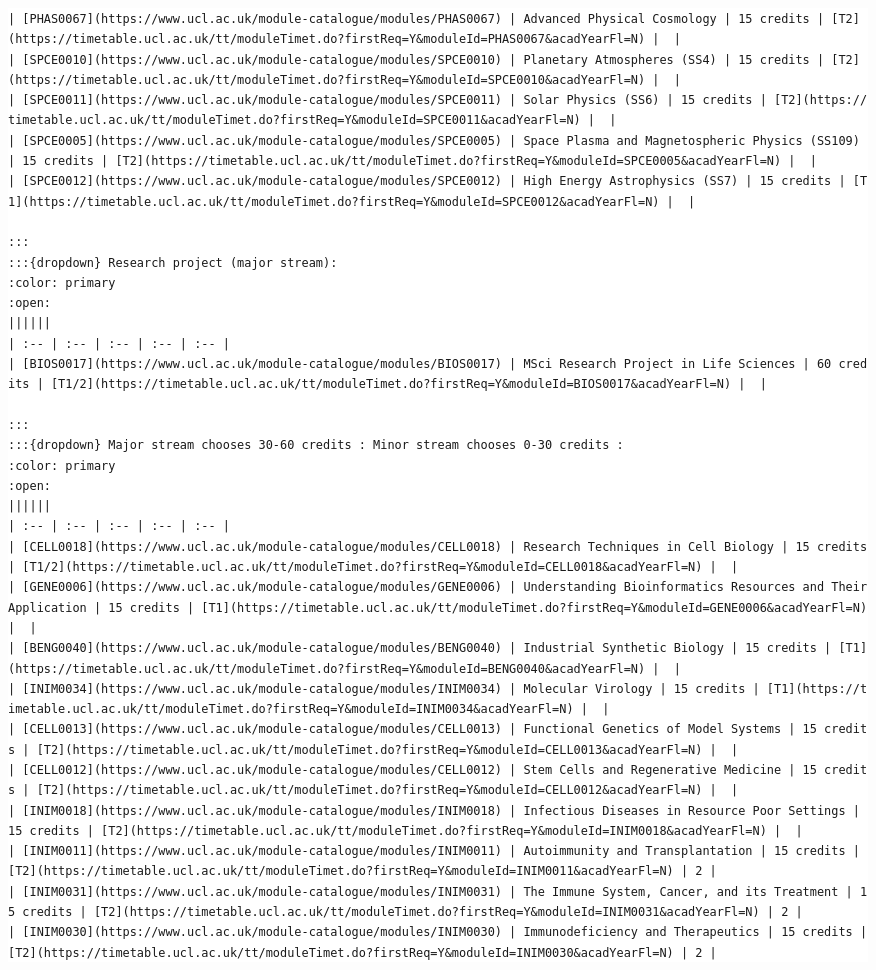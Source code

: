 `````{tab-set}
| [PHAS0067](https://www.ucl.ac.uk/module-catalogue/modules/PHAS0067) | Advanced Physical Cosmology | 15 credits | [T2](https://timetable.ucl.ac.uk/tt/moduleTimet.do?firstReq=Y&moduleId=PHAS0067&acadYearFl=N) |  |
| [SPCE0010](https://www.ucl.ac.uk/module-catalogue/modules/SPCE0010) | Planetary Atmospheres (SS4) | 15 credits | [T2](https://timetable.ucl.ac.uk/tt/moduleTimet.do?firstReq=Y&moduleId=SPCE0010&acadYearFl=N) |  |
| [SPCE0011](https://www.ucl.ac.uk/module-catalogue/modules/SPCE0011) | Solar Physics (SS6) | 15 credits | [T2](https://timetable.ucl.ac.uk/tt/moduleTimet.do?firstReq=Y&moduleId=SPCE0011&acadYearFl=N) |  |
| [SPCE0005](https://www.ucl.ac.uk/module-catalogue/modules/SPCE0005) | Space Plasma and Magnetospheric Physics (SS109) | 15 credits | [T2](https://timetable.ucl.ac.uk/tt/moduleTimet.do?firstReq=Y&moduleId=SPCE0005&acadYearFl=N) |  |
| [SPCE0012](https://www.ucl.ac.uk/module-catalogue/modules/SPCE0012) | High Energy Astrophysics (SS7) | 15 credits | [T1](https://timetable.ucl.ac.uk/tt/moduleTimet.do?firstReq=Y&moduleId=SPCE0012&acadYearFl=N) |  |

:::
:::{dropdown} Research project (major stream):
:color: primary
:open:
||||||
| :-- | :-- | :-- | :-- | :-- |
| [BIOS0017](https://www.ucl.ac.uk/module-catalogue/modules/BIOS0017) | MSci Research Project in Life Sciences | 60 credits | [T1/2](https://timetable.ucl.ac.uk/tt/moduleTimet.do?firstReq=Y&moduleId=BIOS0017&acadYearFl=N) |  |

:::
:::{dropdown} Major stream chooses 30-60 credits : Minor stream chooses 0-30 credits :
:color: primary
:open:
||||||
| :-- | :-- | :-- | :-- | :-- |
| [CELL0018](https://www.ucl.ac.uk/module-catalogue/modules/CELL0018) | Research Techniques in Cell Biology | 15 credits | [T1/2](https://timetable.ucl.ac.uk/tt/moduleTimet.do?firstReq=Y&moduleId=CELL0018&acadYearFl=N) |  |
| [GENE0006](https://www.ucl.ac.uk/module-catalogue/modules/GENE0006) | Understanding Bioinformatics Resources and Their Application | 15 credits | [T1](https://timetable.ucl.ac.uk/tt/moduleTimet.do?firstReq=Y&moduleId=GENE0006&acadYearFl=N) |  |
| [BENG0040](https://www.ucl.ac.uk/module-catalogue/modules/BENG0040) | Industrial Synthetic Biology | 15 credits | [T1](https://timetable.ucl.ac.uk/tt/moduleTimet.do?firstReq=Y&moduleId=BENG0040&acadYearFl=N) |  |
| [INIM0034](https://www.ucl.ac.uk/module-catalogue/modules/INIM0034) | Molecular Virology | 15 credits | [T1](https://timetable.ucl.ac.uk/tt/moduleTimet.do?firstReq=Y&moduleId=INIM0034&acadYearFl=N) |  |
| [CELL0013](https://www.ucl.ac.uk/module-catalogue/modules/CELL0013) | Functional Genetics of Model Systems | 15 credits | [T2](https://timetable.ucl.ac.uk/tt/moduleTimet.do?firstReq=Y&moduleId=CELL0013&acadYearFl=N) |  |
| [CELL0012](https://www.ucl.ac.uk/module-catalogue/modules/CELL0012) | Stem Cells and Regenerative Medicine | 15 credits | [T2](https://timetable.ucl.ac.uk/tt/moduleTimet.do?firstReq=Y&moduleId=CELL0012&acadYearFl=N) |  |
| [INIM0018](https://www.ucl.ac.uk/module-catalogue/modules/INIM0018) | Infectious Diseases in Resource Poor Settings | 15 credits | [T2](https://timetable.ucl.ac.uk/tt/moduleTimet.do?firstReq=Y&moduleId=INIM0018&acadYearFl=N) |  |
| [INIM0011](https://www.ucl.ac.uk/module-catalogue/modules/INIM0011) | Autoimmunity and Transplantation | 15 credits | [T2](https://timetable.ucl.ac.uk/tt/moduleTimet.do?firstReq=Y&moduleId=INIM0011&acadYearFl=N) | 2 |
| [INIM0031](https://www.ucl.ac.uk/module-catalogue/modules/INIM0031) | The Immune System, Cancer, and its Treatment | 15 credits | [T2](https://timetable.ucl.ac.uk/tt/moduleTimet.do?firstReq=Y&moduleId=INIM0031&acadYearFl=N) | 2 |
| [INIM0030](https://www.ucl.ac.uk/module-catalogue/modules/INIM0030) | Immunodeficiency and Therapeutics | 15 credits | [T2](https://timetable.ucl.ac.uk/tt/moduleTimet.do?firstReq=Y&moduleId=INIM0030&acadYearFl=N) | 2 |

`````